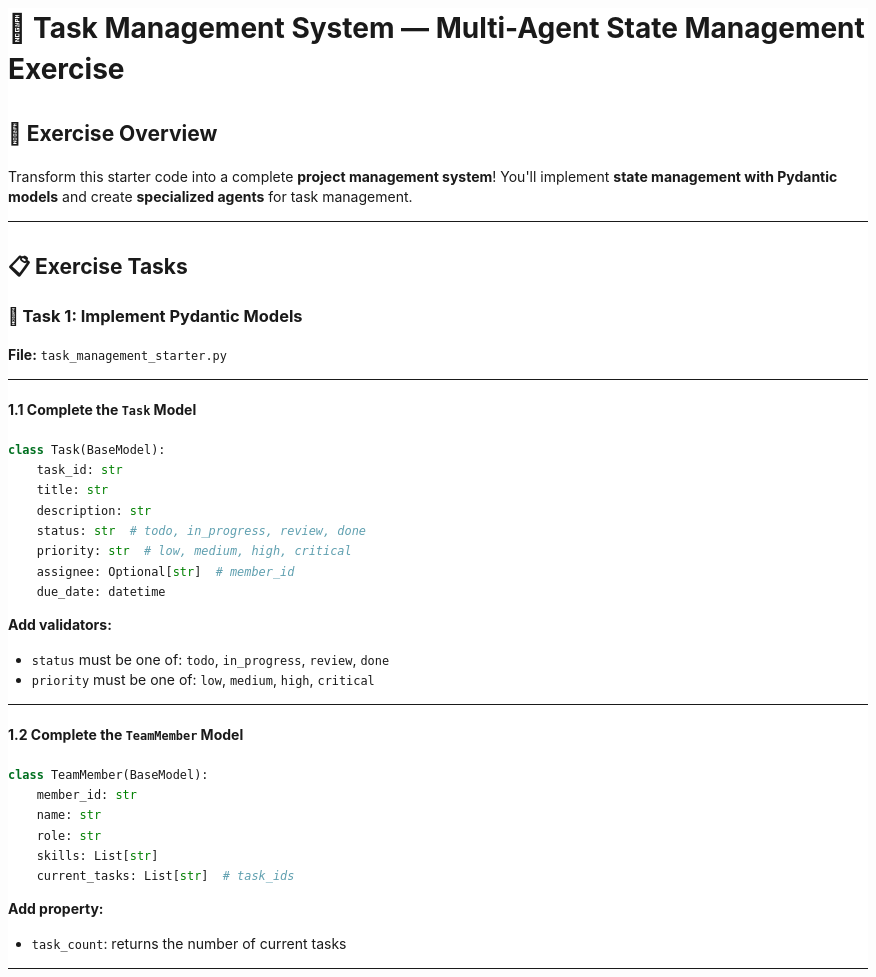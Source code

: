 # 🧩 Task Management System — Multi-Agent State Management Exercise

## 🎯 Exercise Overview

Transform this starter code into a complete **project management system**!
You'll implement **state management with Pydantic models** and create **specialized agents** for task management.

---

## 📋 Exercise Tasks

### 🧱 Task 1: Implement Pydantic Models

**File:** `task_management_starter.py`

---

#### 1.1 Complete the `Task` Model

```python
class Task(BaseModel):
    task_id: str
    title: str
    description: str
    status: str  # todo, in_progress, review, done
    priority: str  # low, medium, high, critical
    assignee: Optional[str]  # member_id
    due_date: datetime
```

**Add validators:**

* `status` must be one of: `todo`, `in_progress`, `review`, `done`
* `priority` must be one of: `low`, `medium`, `high`, `critical`

---

#### 1.2 Complete the `TeamMember` Model

```python
class TeamMember(BaseModel):
    member_id: str
    name: str
    role: str
    skills: List[str]
    current_tasks: List[str]  # task_ids
```

**Add property:**

* `task_count`: returns the number of current tasks

---